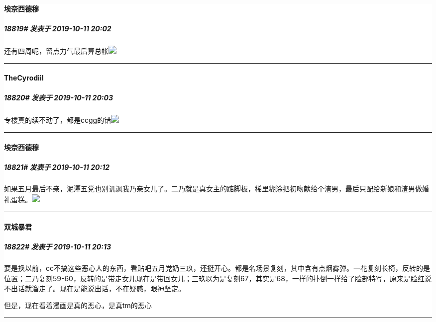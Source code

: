 ####  埃奈西德穆  
##### 18819#       发表于 2019-10-11 20:02




还有四周呢，留点力气最后算总帐<img src="https://static.saraba1st.com/image/smiley/face2017/035.png" referrerpolicy="no-referrer">







-----

####  TheCyrodiil  
##### 18820#       发表于 2019-10-11 20:03




专楼真的续不动了，都是ccgg的错<img src="https://static.saraba1st.com/image/smiley/face2017/169.gif" referrerpolicy="no-referrer">







-----

####  埃奈西德穆  
##### 18821#       发表于 2019-10-11 20:12




如果五月最后不亲，泥潭五党也别讥讽我乃亲女儿了。二乃就是真女主的踮脚板，稀里糊涂把初吻献给个渣男，最后只配给新娘和渣男做婚礼蛋糕。<img src="https://static.saraba1st.com/image/smiley/face2017/002.png" referrerpolicy="no-referrer">







-----

####  双城暴君  
##### 18822#       发表于 2019-10-11 20:13




要是换以前，cc不搞这些恶心人的东西，看贴吧五月党奶三玖，还挺开心。都是名场景复刻，其中含有点烟雾弹。一花复刻长椅，反转的是位置；二乃复刻59-60，反转的是带走女儿现在是带回女儿；三玖以为是复刻67，其实是68，一样的扑倒一样给了脸部特写，原来是脸红说不出话就溜走了。现在是能说出话，不在疑惑，眼神坚定。


但是，现在看着漫画是真的恶心，是真tm的恶心







-----
